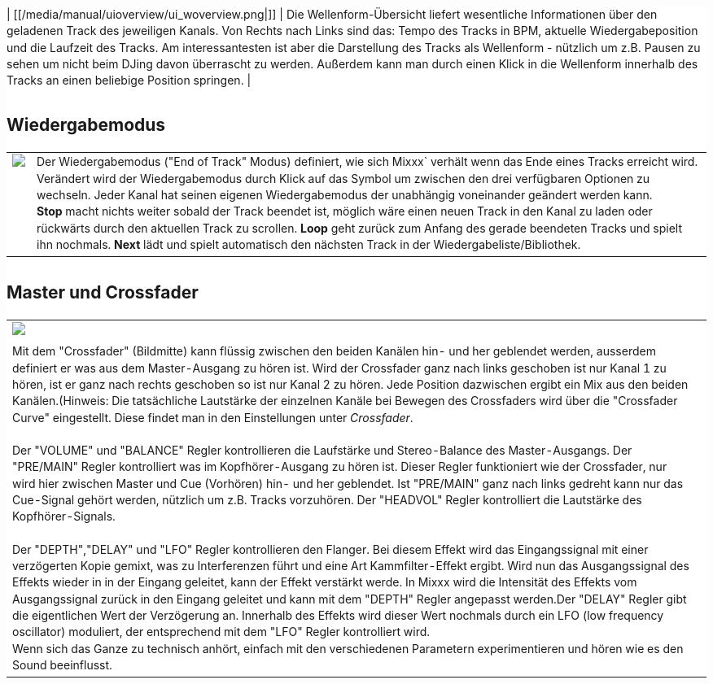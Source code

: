 | [[/media/manual/uioverview/ui_woverview.png|]] | Die Wellenform-Übersicht liefert wesentliche Informationen über den geladenen Track des jeweiligen Kanals. Von Rechts nach Links sind das: Tempo des Tracks in BPM, aktuelle Wiedergabeposition und die Laufzeit des Tracks. Am interessantesten ist aber die Darstellung des Tracks als Wellenform - nützlich um z.B. Pausen zu sehen um nicht beim DJing davon überrascht zu werden. Außerdem kann man durch einen Klick in die Wellenform innerhalb des Tracks an einen beliebige Position springen. |

## Wiedergabemodus

<table>
<tbody>
<tr class="odd">
<td><img src="/manual/uioverview/ui_endoftrack.png" /></td>
<td>Der Wiedergabemodus ("End of Track" Modus) definiert, wie sich Mixxx` verhält wenn das Ende eines Tracks erreicht wird. Verändert wird der Wiedergabemodus durch Klick auf das Symbol um zwischen den drei verfügbaren Optionen zu wechseln. Jeder Kanal hat seinen eigenen Wiedergabemodus der unabhängig voneinander geändert werden kann.<br />
<strong>Stop</strong> macht nichts weiter sobald der Track beendet ist, möglich wäre einen neuen Track in den Kanal zu laden oder rückwärts durch den aktuellen Track zu scrollen. <strong>Loop</strong> geht zurück zum Anfang des gerade beendeten Tracks und spielt ihn nochmals. <strong>Next</strong> lädt und spielt automatisch den nächsten Track in der Wiedergabeliste/Bibliothek.</td>
</tr>
</tbody>
</table>

## Master und Crossfader

<table>
<tbody>
<tr class="odd">
<td><img src="/manual/uioverview/ui_master.png" /></td>
<td></td>
</tr>
<tr class="even">
<td>Mit dem "Crossfader" (Bildmitte) kann flüssig zwischen den beiden Kanälen hin- und her geblendet werden, ausserdem definiert er was aus dem Master-Ausgang zu hören ist. Wird der Crossfader ganz nach links geschoben ist nur Kanal 1 zu hören, ist er ganz nach rechts geschoben so ist nur Kanal 2 zu hören. Jede Position dazwischen ergibt ein Mix aus den beiden Kanälen.(Hinweis: Die tatsächliche Lautstärke der einzelnen Kanäle bei Bewegen des Crossfaders wird über die "Crossfader Curve" eingestellt. Diese findet man in den Einstellungen unter <em>Crossfader</em>.<br />
<br />
Der "VOLUME" und "BALANCE" Regler kontrollieren die Laufstärke und Stereo-Balance des Master-Ausgangs. Der "PRE/MAIN" Regler kontrolliert was im Kopfhörer-Ausgang zu hören ist. Dieser Regler funktioniert wie der Crossfader, nur wird hier zwischen Master und Cue (Vorhören) hin- und her geblendet. Ist "PRE/MAIN" ganz nach links gedreht kann nur das Cue-Signal gehört werden, nützlich um z.B. Tracks vorzuhören. Der "HEADVOL" Regler kontrolliert die Lautstärke des Kopfhörer-Signals.<br />
<br />
Der "DEPTH","DELAY" und "LFO" Regler kontrollieren den Flanger. Bei diesem Effekt wird das Eingangssignal mit einer verzögerten Kopie gemixt, was zu Interferenzen führt und eine Art Kammfilter-Effekt ergibt. Wird nun das Ausgangssignal des Effekts wieder in in der Eingang geleitet, kann der Effekt verstärkt werde. In Mixxx wird die Intensität des Effekts vom Ausgangssignal zurück in den Eingang geleitet und kann mit dem "DEPTH" Regler angepasst werden.Der "DELAY" Regler gibt die eigentlichen Wert der Verzögerung an. Innerhalb des Effekts wird dieser Wert nochmals durch ein LFO (low frequency oscillator) moduliert, der entsprechend mit dem "LFO" Regler kontrolliert wird.<br />
Wenn sich das Ganze zu technisch anhört, einfach mit den verschiedenen Parametern experimentieren und hören wie es den Sound beeinflusst.</td>
<td></td>
</tr>
</tbody>
</table>
